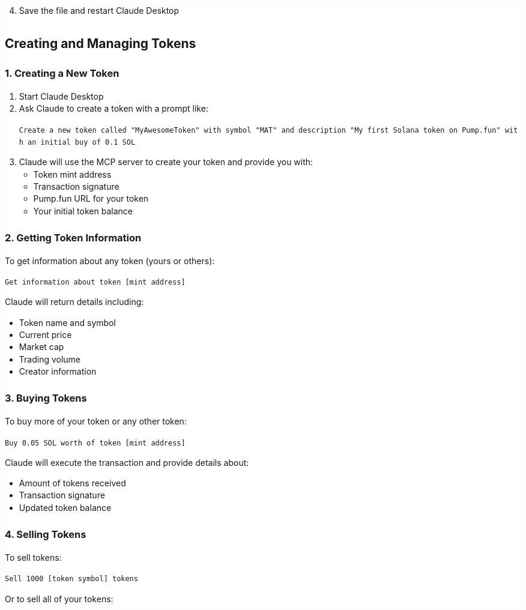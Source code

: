4. Save the file and restart Claude Desktop

## Creating and Managing Tokens

### 1. Creating a New Token

1. Start Claude Desktop
2. Ask Claude to create a token with a prompt like:
   ```
   Create a new token called "MyAwesomeToken" with symbol "MAT" and description "My first Solana token on Pump.fun" with an initial buy of 0.1 SOL
   ```
3. Claude will use the MCP server to create your token and provide you with:
   - Token mint address
   - Transaction signature
   - Pump.fun URL for your token
   - Your initial token balance

### 2. Getting Token Information

To get information about any token (yours or others):

```
Get information about token [mint address]
```

Claude will return details including:
- Token name and symbol
- Current price
- Market cap
- Trading volume
- Creator information

### 3. Buying Tokens

To buy more of your token or any other token:

```
Buy 0.05 SOL worth of token [mint address]
```

Claude will execute the transaction and provide details about:
- Amount of tokens received
- Transaction signature
- Updated token balance

### 4. Selling Tokens

To sell tokens:

```
Sell 1000 [token symbol] tokens
```

Or to sell all of your tokens:
